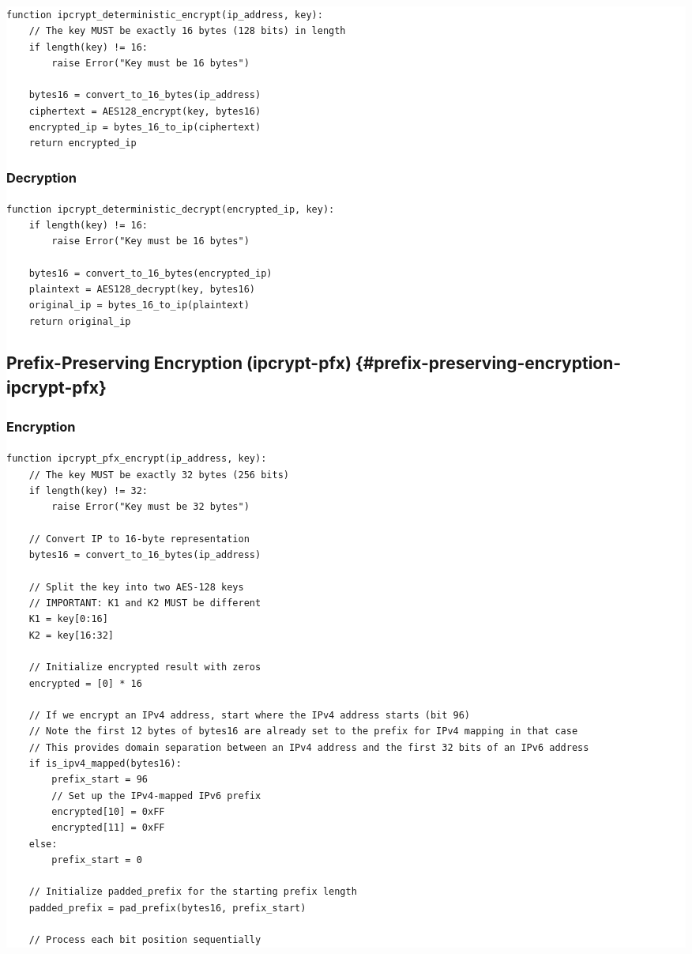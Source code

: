 ~~~pseudocode
function ipcrypt_deterministic_encrypt(ip_address, key):
    // The key MUST be exactly 16 bytes (128 bits) in length
    if length(key) != 16:
        raise Error("Key must be 16 bytes")

    bytes16 = convert_to_16_bytes(ip_address)
    ciphertext = AES128_encrypt(key, bytes16)
    encrypted_ip = bytes_16_to_ip(ciphertext)
    return encrypted_ip
~~~

### Decryption

~~~pseudocode
function ipcrypt_deterministic_decrypt(encrypted_ip, key):
    if length(key) != 16:
        raise Error("Key must be 16 bytes")

    bytes16 = convert_to_16_bytes(encrypted_ip)
    plaintext = AES128_decrypt(key, bytes16)
    original_ip = bytes_16_to_ip(plaintext)
    return original_ip
~~~

## Prefix-Preserving Encryption (ipcrypt-pfx) {#prefix-preserving-encryption-ipcrypt-pfx}

### Encryption

~~~pseudocode
function ipcrypt_pfx_encrypt(ip_address, key):
    // The key MUST be exactly 32 bytes (256 bits)
    if length(key) != 32:
        raise Error("Key must be 32 bytes")

    // Convert IP to 16-byte representation
    bytes16 = convert_to_16_bytes(ip_address)

    // Split the key into two AES-128 keys
    // IMPORTANT: K1 and K2 MUST be different
    K1 = key[0:16]
    K2 = key[16:32]

    // Initialize encrypted result with zeros
    encrypted = [0] * 16

    // If we encrypt an IPv4 address, start where the IPv4 address starts (bit 96)
    // Note the first 12 bytes of bytes16 are already set to the prefix for IPv4 mapping in that case
    // This provides domain separation between an IPv4 address and the first 32 bits of an IPv6 address
    if is_ipv4_mapped(bytes16):
        prefix_start = 96
        // Set up the IPv4-mapped IPv6 prefix
        encrypted[10] = 0xFF
        encrypted[11] = 0xFF
    else:
        prefix_start = 0

    // Initialize padded_prefix for the starting prefix length
    padded_prefix = pad_prefix(bytes16, prefix_start)

    // Process each bit position sequentially
~~~
